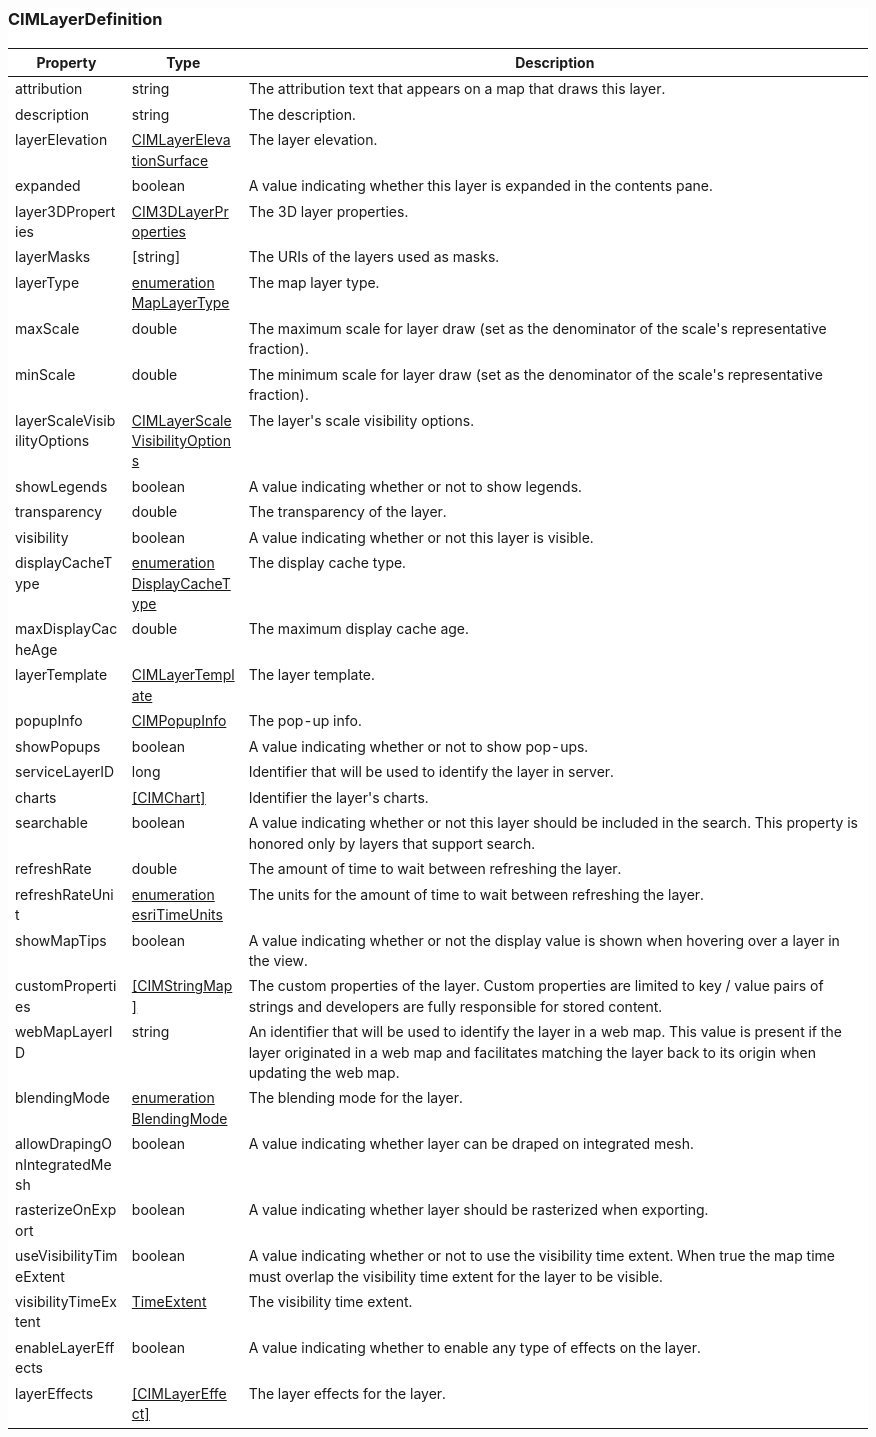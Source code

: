 
### CIMLayerDefinition 

|Property | Type | Description | 
|---------|--------|--------|
| attribution | string | The attribution text that appears on a map that draws this layer. 
| description | string | The description. 
| layerElevation | [CIMLayerElevationSurface](CIMLayer.md#cimlayerelevationsurface) | The layer elevation. 
| expanded | boolean | A value indicating whether this layer is expanded in the contents pane. 
| layer3DProperties | [CIM3DLayerProperties](CIMLayer.md#cim3dlayerproperties) | The 3D layer properties. 
| layerMasks | [string] | The URIs of the layers used as masks. 
| layerType | [enumeration MapLayerType](CIMEnumerations.md#enumeration-maplayertype) | The map layer type. 
| maxScale | double | The maximum scale for layer draw (set as the denominator of the scale's representative fraction). 
| minScale | double | The minimum scale for layer draw (set as the denominator of the scale's representative fraction). 
| layerScaleVisibilityOptions | [CIMLayerScaleVisibilityOptions](CIMLayer.md#cimlayerscalevisibilityoptions) | The layer's scale visibility options. 
| showLegends | boolean | A value indicating whether or not to show legends. 
| transparency | double | The transparency of the layer. 
| visibility | boolean | A value indicating whether or not this layer is visible. 
| displayCacheType | [enumeration DisplayCacheType](CIMLayer.md#enumeration-displaycachetype) | The display cache type. 
| maxDisplayCacheAge | double | The maximum display cache age. 
| layerTemplate | [CIMLayerTemplate](CIMLayer.md#cimlayertemplate) | The layer template. 
| popupInfo | [CIMPopupInfo](CIMPopup.md#cimpopupinfo) | The pop-up info. 
| showPopups | boolean | A value indicating whether or not to show pop-ups. 
| serviceLayerID | long | Identifier that will be used to identify the layer in server. 
| charts | [[CIMChart]](CIMCharts.md#cimchart) | Identifier the layer's charts. 
| searchable | boolean | A value indicating whether or not this layer should be included in the search. This property is honored only by layers that support search. 
| refreshRate | double | The amount of time to wait between refreshing the layer. 
| refreshRateUnit | [enumeration esriTimeUnits](ExternalReferences.md#enumeration-esritimeunits) | The units for the amount of time to wait between refreshing the layer. 
| showMapTips | boolean | A value indicating whether or not the display value is shown when hovering over a layer in the view. 
| customProperties | [[CIMStringMap]](CIMRenderers.md#cimstringmap) | The custom properties of the layer. Custom properties are limited to key / value pairs of strings and developers are fully responsible for stored content. 
| webMapLayerID | string | An identifier that will be used to identify the layer in a web map. This value is present if the layer originated in a web map and facilitates matching the layer back to its origin when updating the web map. 
| blendingMode | [enumeration BlendingMode](CIMSymbols.md#enumeration-blendingmode) | The blending mode for the layer. 
| allowDrapingOnIntegratedMesh | boolean | A value indicating whether layer can be draped on integrated mesh. 
| rasterizeOnExport | boolean | A value indicating whether layer should be rasterized when exporting. 
| useVisibilityTimeExtent | boolean | A value indicating whether or not to use the visibility time extent. When true the map time must overlap the visibility time extent for the layer to be visible. 
| visibilityTimeExtent | [TimeExtent](ExternalReferences.md#timeextent) | The visibility time extent. 
| enableLayerEffects | boolean | A value indicating whether to enable any type of effects on the layer. 
| layerEffects | [[CIMLayerEffect]](CIMLayer.md#cimlayereffect) | The layer effects for the layer. 
